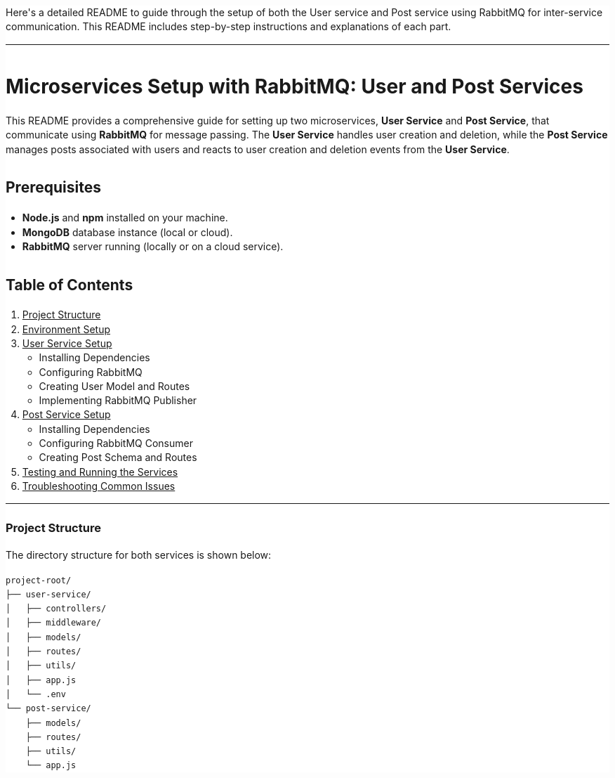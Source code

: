 Here's a detailed README to guide through the setup of both the User service and Post service using RabbitMQ for inter-service communication. This README includes step-by-step instructions and explanations of each part.

---

# Microservices Setup with RabbitMQ: User and Post Services

This README provides a comprehensive guide for setting up two microservices, **User Service** and **Post Service**, that communicate using **RabbitMQ** for message passing. The **User Service** handles user creation and deletion, while the **Post Service** manages posts associated with users and reacts to user creation and deletion events from the **User Service**.

## Prerequisites

- **Node.js** and **npm** installed on your machine.
- **MongoDB** database instance (local or cloud).
- **RabbitMQ** server running (locally or on a cloud service).

## Table of Contents

1. [Project Structure](#project-structure)
2. [Environment Setup](#environment-setup)
3. [User Service Setup](#user-service-setup)
   - Installing Dependencies
   - Configuring RabbitMQ
   - Creating User Model and Routes
   - Implementing RabbitMQ Publisher
4. [Post Service Setup](#post-service-setup)
   - Installing Dependencies
   - Configuring RabbitMQ Consumer
   - Creating Post Schema and Routes
5. [Testing and Running the Services](#testing-and-running-the-services)
6. [Troubleshooting Common Issues](#troubleshooting-common-issues)

---

### Project Structure

The directory structure for both services is shown below:

```
project-root/
├── user-service/
│   ├── controllers/
│   ├── middleware/
│   ├── models/
│   ├── routes/
│   ├── utils/
│   ├── app.js
│   └── .env
└── post-service/
    ├── models/
    ├── routes/
    ├── utils/
    └── app.js
```
